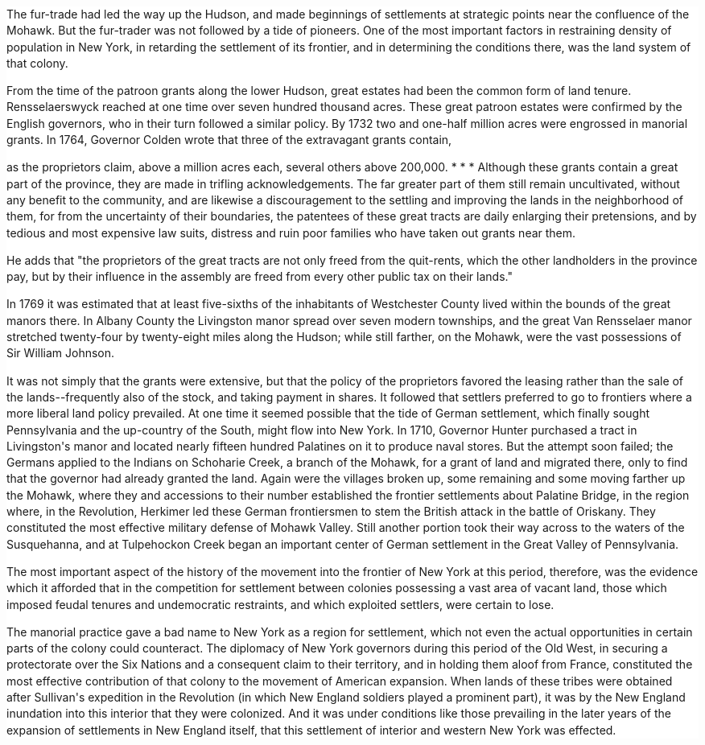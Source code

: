 The fur-trade had led the way up the Hudson, and made beginnings of settlements at strategic points near the confluence of the Mohawk. But the fur-trader was not followed by a tide of pioneers. One of the most important factors in restraining density of population in New York, in retarding the settlement of its frontier, and in determining the conditions there, was the land system of that colony.

From the time of the patroon grants along the lower Hudson, great estates had been the common form of land tenure. Rensselaerswyck reached at one time over seven hundred thousand acres. These great patroon estates were confirmed by the English governors, who in their turn followed a similar policy. By 1732 two and one-half million acres were engrossed in manorial grants. In 1764, Governor Colden wrote that three of the extravagant grants contain,

as the proprietors claim, above a million acres each, several others above 200,000. * * * Although these grants contain a great part of the province, they are made in trifling acknowledgements. The far greater part of them still remain uncultivated, without any benefit to the community, and are likewise a discouragement to the settling and improving the lands in the neighborhood of them, for from the uncertainty of their boundaries, the patentees of these great tracts are daily enlarging their pretensions, and by tedious and most expensive law suits, distress and ruin poor families who have taken out grants near them.

He adds that "the proprietors of the great tracts are not only freed from the quit-rents, which the other landholders in the province pay, but by their influence in the assembly are freed from every other public tax on their lands."

In 1769 it was estimated that at least five-sixths of the inhabitants of Westchester County lived within the bounds of the great manors there. In Albany County the Livingston manor spread over seven modern townships, and the great Van Rensselaer manor stretched twenty-four by twenty-eight miles along the Hudson; while still farther, on the Mohawk, were the vast possessions of Sir William Johnson.

It was not simply that the grants were extensive, but that the policy of the proprietors favored the leasing rather than the sale of the lands--frequently also of the stock, and taking payment in shares. It followed that settlers preferred to go to frontiers where a more liberal land policy prevailed. At one time it seemed possible that the tide of German settlement, which finally sought Pennsylvania and the up-country of the South, might flow into New York. In 1710, Governor Hunter purchased a tract in Livingston's manor and located nearly fifteen hundred Palatines on it to produce naval stores. But the attempt soon failed; the Germans applied to the Indians on Schoharie Creek, a branch of the Mohawk, for a grant of land and migrated there, only to find that the governor had already granted the land. Again were the villages broken up, some remaining and some moving farther up the Mohawk, where they and accessions to their number established the frontier settlements about Palatine Bridge, in the region where, in the Revolution, Herkimer led these German frontiersmen to stem the British attack in the battle of Oriskany. They constituted the most effective military defense of Mohawk Valley. Still another portion took their way across to the waters of the Susquehanna, and at Tulpehockon Creek began an important center of German settlement in the Great Valley of Pennsylvania.

The most important aspect of the history of the movement into the frontier of New York at this period, therefore, was the evidence which it afforded that in the competition for settlement between colonies possessing a vast area of vacant land, those which imposed feudal tenures and undemocratic restraints, and which exploited settlers, were certain to lose.

The manorial practice gave a bad name to New York as a region for settlement, which not even the actual opportunities in certain parts of the colony could counteract. The diplomacy of New York governors during this period of the Old West, in securing a protectorate over the Six Nations and a consequent claim to their territory, and in holding them aloof from France, constituted the most effective contribution of that colony to the movement of American expansion. When lands of these tribes were obtained after Sullivan's expedition in the Revolution (in which New England soldiers played a prominent part), it was by the New England inundation into this interior that they were colonized. And it was under conditions like those prevailing in the later years of the expansion of settlements in New England itself, that this settlement of interior and western New York was effected.

